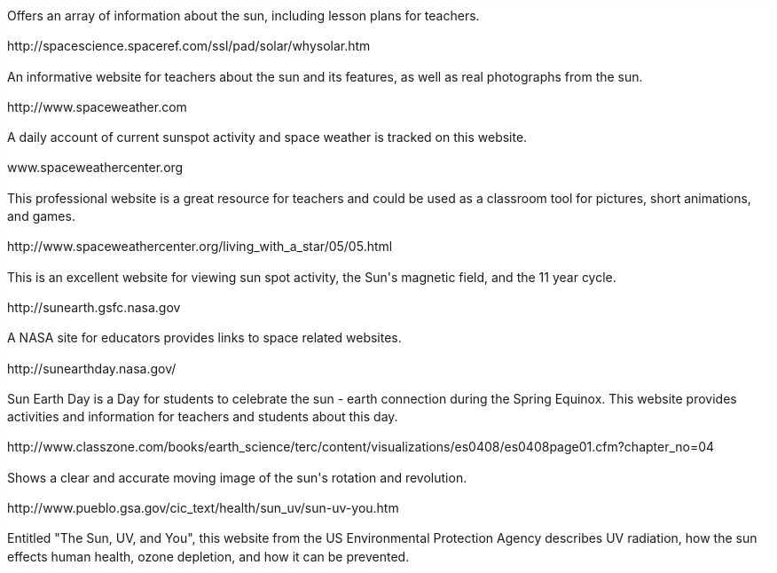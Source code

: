 Offers an array of information about the sun, including lesson plans for teachers.
</p>
<p>
http://spacescience.spaceref.com/ssl/pad/solar/whysolar.htm
</p>
<p>
An informative website for teachers about the sun and its features, as well as real photographs from the sun.
</p>
<p>
http://www.spaceweather.com
</p>
<p>
A daily account of current sunspot activity and space weather is tracked on this website.
</p>
<p>
www.spaceweathercenter.org
</p>
<p>
This professional website is a great resource for teachers and could be used as a classroom tool for pictures, short animations, and games.
</p>
<p>
http://www.spaceweathercenter.org/living_with_a_star/05/05.html
</p>
<p>
This is an excellent website for viewing sun spot activity, the Sun's magnetic field, and the 11 year cycle.
</p>
<p>
http://sunearth.gsfc.nasa.gov
</p>
<p>
A NASA site for educators provides links to space related websites.
</p>
<p>
http://sunearthday.nasa.gov/
</p>
<p>
Sun Earth Day is a Day for students to celebrate the sun - earth connection during the Spring Equinox. This website provides activities and information for teachers and students about this day.
</p>
<p>
http://www.classzone.com/books/earth_science/terc/content/visualizations/es0408/es0408page01.cfm?chapter_no=04
</p>
<p>
Shows a clear and accurate moving image of the sun's rotation and revolution.
</p>
<p>
http://www.pueblo.gsa.gov/cic_text/health/sun_uv/sun-uv-you.htm
</p>
<p>
Entitled "The Sun, UV, and You", this website from the US Environmental Protection Agency describes UV radiation, how the sun effects human health, ozone depletion, and how it can be prevented.
</p>
</font>
</p>
</body>